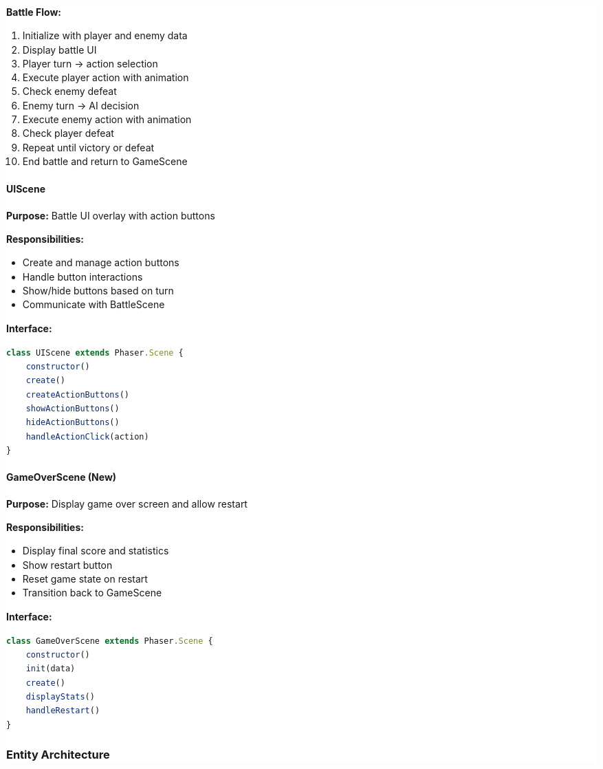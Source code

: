**Battle Flow:**
1. Initialize with player and enemy data
2. Display battle UI
3. Player turn → action selection
4. Execute player action with animation
5. Check enemy defeat
6. Enemy turn → AI decision
7. Execute enemy action with animation
8. Check player defeat
9. Repeat until victory or defeat
10. End battle and return to GameScene

#### UIScene
**Purpose:** Battle UI overlay with action buttons

**Responsibilities:**
- Create and manage action buttons
- Handle button interactions
- Show/hide buttons based on turn
- Communicate with BattleScene

**Interface:**
```javascript
class UIScene extends Phaser.Scene {
    constructor()
    create()
    createActionButtons()
    showActionButtons()
    hideActionButtons()
    handleActionClick(action)
}
```

#### GameOverScene (New)
**Purpose:** Display game over screen and allow restart

**Responsibilities:**
- Display final score and statistics
- Show restart button
- Reset game state on restart
- Transition back to GameScene

**Interface:**
```javascript
class GameOverScene extends Phaser.Scene {
    constructor()
    init(data)
    create()
    displayStats()
    handleRestart()
}
```

### Entity Architecture
